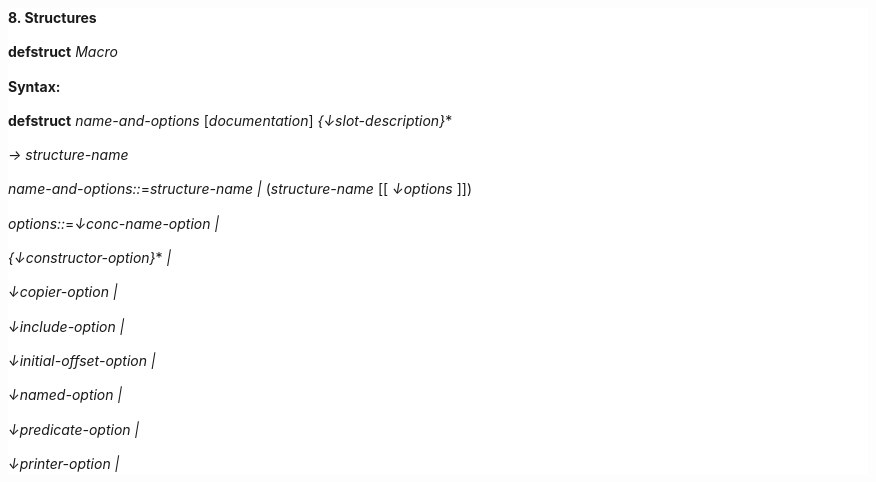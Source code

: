   



 



 



**8. Structures** 


  







 



 



**defstruct** *Macro* 



**Syntax:** 



**defstruct** *name-and-options* [*documentation*] *\{↓slot-description\}*\* 



*→ structure-name* 



*name-and-options::*=*structure-name |* (*structure-name* [[ *↓options* ]]) 



*options::*=*↓conc-name-option |* 



*\{↓constructor-option\}*\* *|* 



*↓copier-option |* 



*↓include-option |* 



*↓initial-offset-option |* 



*↓named-option |* 



*↓predicate-option |* 



*↓printer-option |* 

